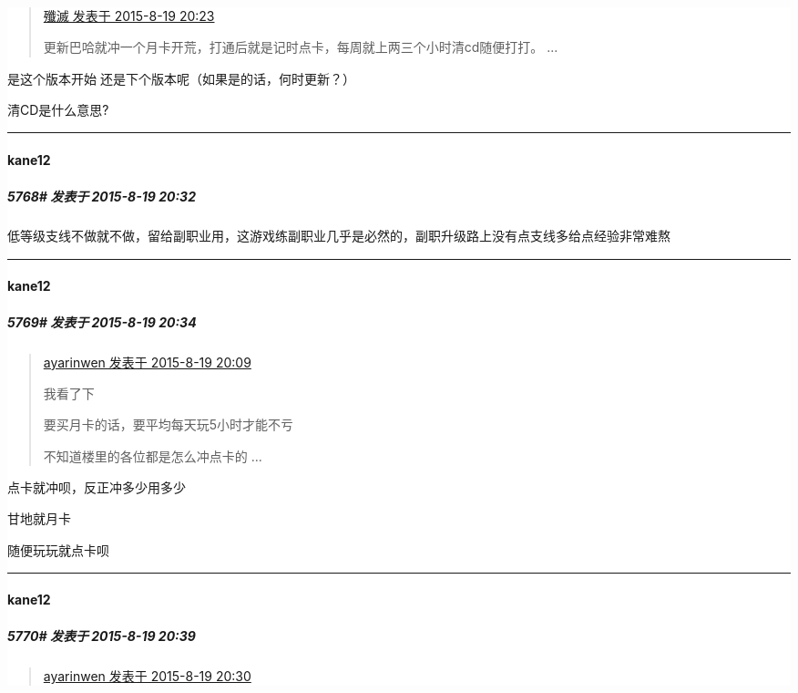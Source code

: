 

<blockquote><a href="httphttps://bbs.saraba1st.com/2b/forum.php?mod=redirect&amp;goto=findpost&amp;pid=29908270&amp;ptid=1052775" target="_blank">殲滅 发表于 2015-8-19 20:23</a>

更新巴哈就冲一个月卡开荒，打通后就是记时点卡，每周就上两三个小时清cd随便打打。 ...</blockquote>
是这个版本开始 还是下个版本呢（如果是的话，何时更新？）


清CD是什么意思?








*****

####  kane12  
##### 5768#       发表于 2015-8-19 20:32




低等级支线不做就不做，留给副职业用，这游戏练副职业几乎是必然的，副职升级路上没有点支线多给点经验非常难熬







*****

####  kane12  
##### 5769#       发表于 2015-8-19 20:34



<blockquote><a href="httphttps://bbs.saraba1st.com/2b/forum.php?mod=redirect&amp;goto=findpost&amp;pid=29908165&amp;ptid=1052775" target="_blank">ayarinwen 发表于 2015-8-19 20:09</a>

我看了下

要买月卡的话，要平均每天玩5小时才能不亏

不知道楼里的各位都是怎么冲点卡的 ...</blockquote>
点卡就冲呗，反正冲多少用多少

甘地就月卡

随便玩玩就点卡呗







*****

####  kane12  
##### 5770#       发表于 2015-8-19 20:39



<blockquote><a href="httphttps://bbs.saraba1st.com/2b/forum.php?mod=redirect&amp;goto=findpost&amp;pid=29908336&amp;ptid=1052775" target="_blank">ayarinwen 发表于 2015-8-19 20:30</a>

